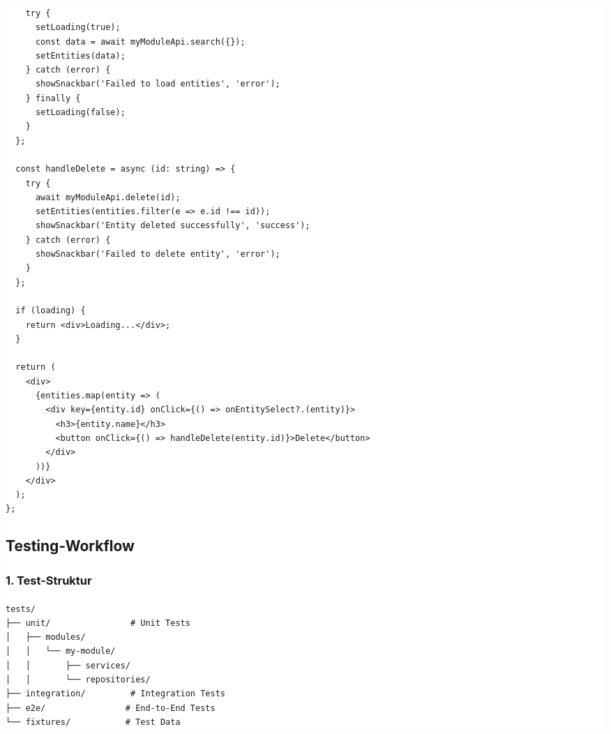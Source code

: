```tsx
    try {
      setLoading(true);
      const data = await myModuleApi.search({});
      setEntities(data);
    } catch (error) {
      showSnackbar('Failed to load entities', 'error');
    } finally {
      setLoading(false);
    }
  };

  const handleDelete = async (id: string) => {
    try {
      await myModuleApi.delete(id);
      setEntities(entities.filter(e => e.id !== id));
      showSnackbar('Entity deleted successfully', 'success');
    } catch (error) {
      showSnackbar('Failed to delete entity', 'error');
    }
  };

  if (loading) {
    return <div>Loading...</div>;
  }

  return (
    <div>
      {entities.map(entity => (
        <div key={entity.id} onClick={() => onEntitySelect?.(entity)}>
          <h3>{entity.name}</h3>
          <button onClick={() => handleDelete(entity.id)}>Delete</button>
        </div>
      ))}
    </div>
  );
};
```

## Testing-Workflow

### 1. Test-Struktur

```
tests/
├── unit/                # Unit Tests
│   ├── modules/
│   │   └── my-module/
│   │       ├── services/
│   │       └── repositories/
├── integration/         # Integration Tests
├── e2e/                # End-to-End Tests
└── fixtures/           # Test Data
```
